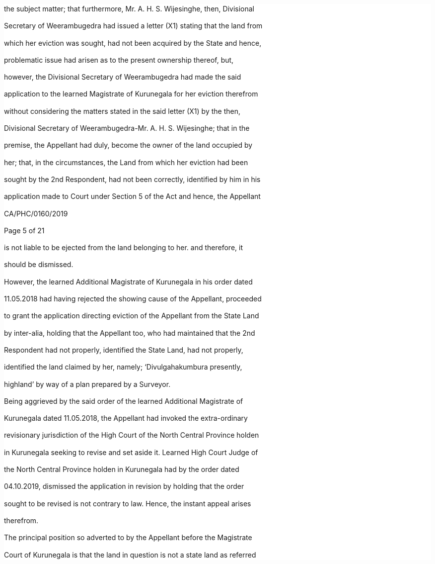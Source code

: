 the subject matter; that furthermore, Mr. A. H. S. Wijesinghe, then, Divisional

Secretary of Weerambugedra had issued a letter (X1) stating that the land from

which her eviction was sought, had not been acquired by the State and hence,

problematic issue had arisen as to the present ownership thereof, but,

however, the Divisional Secretary of Weerambugedra had made the said

application to the learned Magistrate of Kurunegala for her eviction therefrom

without considering the matters stated in the said letter (X1) by the then,

Divisional Secretary of Weerambugedra-Mr. A. H. S. Wijesinghe; that in the

premise, the Appellant had duly, become the owner of the land occupied by

her; that, in the circumstances, the Land from which her eviction had been

sought by the 2nd Respondent, had not been correctly, identified by him in his

application made to Court under Section 5 of the Act and hence, the Appellant

CA/PHC/0160/2019

Page 5 of 21

is not liable to be ejected from the land belonging to her. and therefore, it

should be dismissed.

However, the learned Additional Magistrate of Kurunegala in his order dated

11.05.2018 had having rejected the showing cause of the Appellant, proceeded

to grant the application directing eviction of the Appellant from the State Land

by inter-alia, holding that the Appellant too, who had maintained that the 2nd

Respondent had not properly, identified the State Land, had not properly,

identified the land claimed by her, namely; ‘Divulgahakumbura presently,

highland’ by way of a plan prepared by a Surveyor.

Being aggrieved by the said order of the learned Additional Magistrate of

Kurunegala dated 11.05.2018, the Appellant had invoked the extra-ordinary

revisionary jurisdiction of the High Court of the North Central Province holden

in Kurunegala seeking to revise and set aside it. Learned High Court Judge of

the North Central Province holden in Kurunegala had by the order dated

04.10.2019, dismissed the application in revision by holding that the order

sought to be revised is not contrary to law. Hence, the instant appeal arises

therefrom.

The principal position so adverted to by the Appellant before the Magistrate

Court of Kurunegala is that the land in question is not a state land as referred
